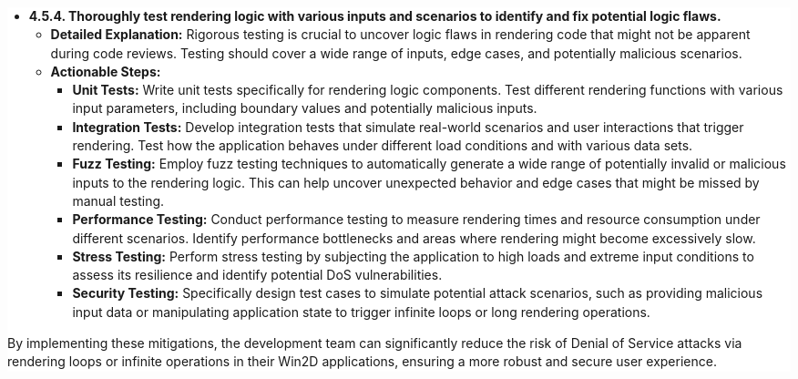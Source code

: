 *   **4.5.4. Thoroughly test rendering logic with various inputs and scenarios to identify and fix potential logic flaws.**
    *   **Detailed Explanation:**  Rigorous testing is crucial to uncover logic flaws in rendering code that might not be apparent during code reviews. Testing should cover a wide range of inputs, edge cases, and potentially malicious scenarios.
    *   **Actionable Steps:**
        *   **Unit Tests:**  Write unit tests specifically for rendering logic components. Test different rendering functions with various input parameters, including boundary values and potentially malicious inputs.
        *   **Integration Tests:**  Develop integration tests that simulate real-world scenarios and user interactions that trigger rendering. Test how the application behaves under different load conditions and with various data sets.
        *   **Fuzz Testing:**  Employ fuzz testing techniques to automatically generate a wide range of potentially invalid or malicious inputs to the rendering logic. This can help uncover unexpected behavior and edge cases that might be missed by manual testing.
        *   **Performance Testing:**  Conduct performance testing to measure rendering times and resource consumption under different scenarios. Identify performance bottlenecks and areas where rendering might become excessively slow.
        *   **Stress Testing:**  Perform stress testing by subjecting the application to high loads and extreme input conditions to assess its resilience and identify potential DoS vulnerabilities.
        *   **Security Testing:**  Specifically design test cases to simulate potential attack scenarios, such as providing malicious input data or manipulating application state to trigger infinite loops or long rendering operations.

By implementing these mitigations, the development team can significantly reduce the risk of Denial of Service attacks via rendering loops or infinite operations in their Win2D applications, ensuring a more robust and secure user experience.